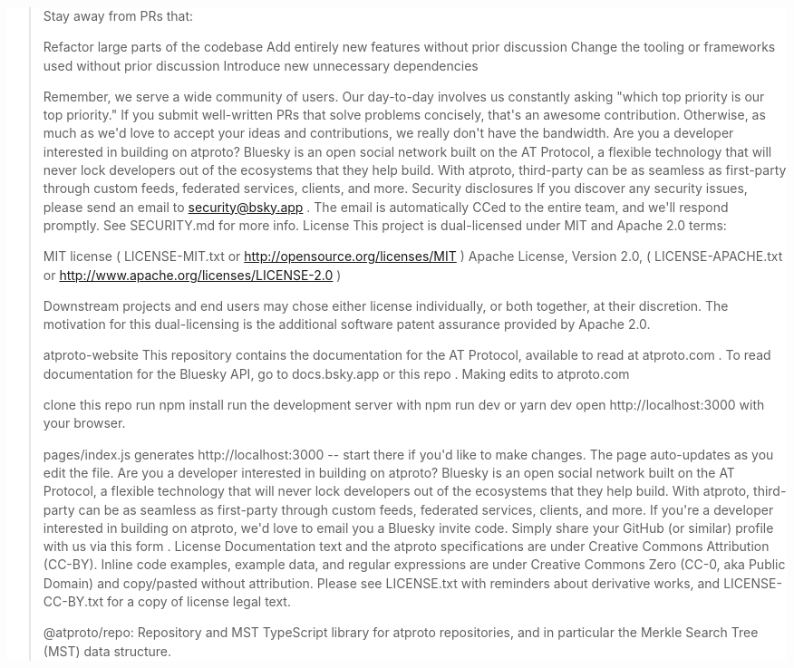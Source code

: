 >  
>  Stay away from PRs that:
>  
>  Refactor large parts of the codebase 
>  Add entirely new features without prior discussion 
>  Change the tooling or frameworks used without prior discussion 
>  Introduce new unnecessary dependencies 
>  
>  
>  
>  Remember, we serve a wide community of users. Our day-to-day involves us constantly asking "which top priority is our top priority." If you submit well-written PRs that solve problems concisely, that's an awesome contribution. Otherwise, as much as we'd love to accept your ideas and contributions, we really don't have the bandwidth. 
>  Are you a developer interested in building on atproto? 
>  Bluesky is an open social network built on the AT Protocol, a flexible technology that will never lock developers out of the ecosystems that they help build. With atproto, third-party can be as seamless as first-party through custom feeds, federated services, clients, and more. 
>  Security disclosures 
>  If you discover any security issues, please send an email to security@bsky.app . The email is automatically CCed to the entire team, and we'll respond promptly. See SECURITY.md for more info. 
>  License 
>  This project is dual-licensed under MIT and Apache 2.0 terms: 
>  
>  MIT license ( LICENSE-MIT.txt or http://opensource.org/licenses/MIT ) 
>  Apache License, Version 2.0, ( LICENSE-APACHE.txt or http://www.apache.org/licenses/LICENSE-2.0 ) 
>  
>  Downstream projects and end users may chose either license individually, or both together, at their discretion. The motivation for this dual-licensing is the additional software patent assurance provided by Apache 2.0.
> 
> atproto-website 
>  This repository contains the documentation for the AT Protocol, available to read at atproto.com . 
>  To read documentation for the Bluesky API, go to docs.bsky.app or this repo . 
>  Making edits to atproto.com 
>  
>  clone this repo 
>  run npm install 
>  run the development server with npm run dev or yarn dev 
>  open http://localhost:3000 with your browser. 
>  
>  
>  pages/index.js generates http://localhost:3000 -- start there if you'd like to make changes. 
>  The page auto-updates as you edit the file. 
>  Are you a developer interested in building on atproto? 
>  Bluesky is an open social network built on the AT Protocol, a flexible technology that will never lock developers out of the ecosystems that they help build. With atproto, third-party can be as seamless as first-party through custom feeds, federated services, clients, and more. 
>  If you're a developer interested in building on atproto, we'd love to email you a Bluesky invite code. Simply share your GitHub (or similar) profile with us via this form . 
>  License 
>  Documentation text and the atproto specifications are under Creative Commons Attribution (CC-BY). 
>  Inline code examples, example data, and regular expressions are under Creative Commons Zero (CC-0, aka Public Domain) and copy/pasted without attribution. 
>  Please see LICENSE.txt with reminders about derivative works, and LICENSE-CC-BY.txt for a copy of license legal text.
> 
> @atproto/repo: Repository and MST 
>  TypeScript library for atproto repositories, and in particular the Merkle Search Tree (MST) data structure. 
>  